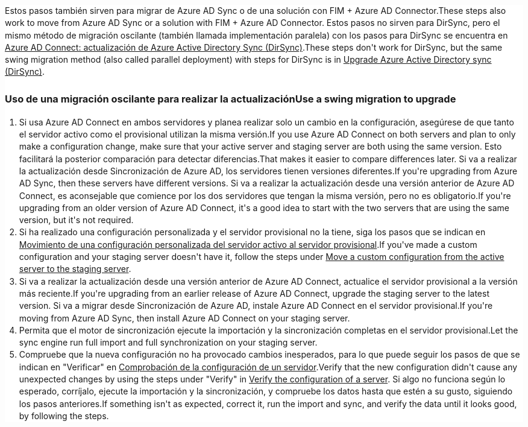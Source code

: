 <span data-ttu-id="4e5a6-152">Estos pasos también sirven para migrar de Azure AD Sync o de una solución con FIM + Azure AD Connector.</span><span class="sxs-lookup"><span data-stu-id="4e5a6-152">These steps also work to move from Azure AD Sync or a solution with FIM + Azure AD Connector.</span></span> <span data-ttu-id="4e5a6-153">Estos pasos no sirven para DirSync, pero el mismo método de migración oscilante (también llamada implementación paralela) con los pasos para DirSync se encuentra en [Azure AD Connect: actualización de Azure Active Directory Sync (DirSync)](active-directory-aadconnect-dirsync-upgrade-get-started.md).</span><span class="sxs-lookup"><span data-stu-id="4e5a6-153">These steps don't work for DirSync, but the same swing migration method (also called parallel deployment) with steps for DirSync is in [Upgrade Azure Active Directory sync (DirSync)](active-directory-aadconnect-dirsync-upgrade-get-started.md).</span></span>

### <a name="use-a-swing-migration-to-upgrade"></a><span data-ttu-id="4e5a6-154">Uso de una migración oscilante para realizar la actualización</span><span class="sxs-lookup"><span data-stu-id="4e5a6-154">Use a swing migration to upgrade</span></span>
1. <span data-ttu-id="4e5a6-155">Si usa Azure AD Connect en ambos servidores y planea realizar solo un cambio en la configuración, asegúrese de que tanto el servidor activo como el provisional utilizan la misma versión.</span><span class="sxs-lookup"><span data-stu-id="4e5a6-155">If you use Azure AD Connect on both servers and plan to only make a configuration change, make sure that your active server and staging server are both using the same version.</span></span> <span data-ttu-id="4e5a6-156">Esto facilitará la posterior comparación para detectar diferencias.</span><span class="sxs-lookup"><span data-stu-id="4e5a6-156">That makes it easier to compare differences later.</span></span> <span data-ttu-id="4e5a6-157">Si va a realizar la actualización desde Sincronización de Azure AD, los servidores tienen versiones diferentes.</span><span class="sxs-lookup"><span data-stu-id="4e5a6-157">If you're upgrading from Azure AD Sync, then these servers have different versions.</span></span> <span data-ttu-id="4e5a6-158">Si va a realizar la actualización desde una versión anterior de Azure AD Connect, es aconsejable que comience por los dos servidores que tengan la misma versión, pero no es obligatorio.</span><span class="sxs-lookup"><span data-stu-id="4e5a6-158">If you're upgrading from an older version of Azure AD Connect, it's a good idea to start with the two servers that are using the same version, but it's not required.</span></span>
2. <span data-ttu-id="4e5a6-159">Si ha realizado una configuración personalizada y el servidor provisional no la tiene, siga los pasos que se indican en [Movimiento de una configuración personalizada del servidor activo al servidor provisional](#move-custom-configuration-from-active-to-staging-server).</span><span class="sxs-lookup"><span data-stu-id="4e5a6-159">If you've made a custom configuration and your staging server doesn't have it, follow the steps under [Move a custom configuration from the active server to the staging server](#move-custom-configuration-from-active-to-staging-server).</span></span>
3. <span data-ttu-id="4e5a6-160">Si va a realizar la actualización desde una versión anterior de Azure AD Connect, actualice el servidor provisional a la versión más reciente.</span><span class="sxs-lookup"><span data-stu-id="4e5a6-160">If you're upgrading from an earlier release of Azure AD Connect, upgrade the staging server to the latest version.</span></span> <span data-ttu-id="4e5a6-161">Si va a migrar desde Sincronización de Azure AD, instale Azure AD Connect en el servidor provisional.</span><span class="sxs-lookup"><span data-stu-id="4e5a6-161">If you're moving from Azure AD Sync, then install Azure AD Connect on your staging server.</span></span>
4. <span data-ttu-id="4e5a6-162">Permita que el motor de sincronización ejecute la importación y la sincronización completas en el servidor provisional.</span><span class="sxs-lookup"><span data-stu-id="4e5a6-162">Let the sync engine run full import and full synchronization on your staging server.</span></span>
5. <span data-ttu-id="4e5a6-163">Compruebe que la nueva configuración no ha provocado cambios inesperados, para lo que puede seguir los pasos de que se indican en "Verificar" en [Comprobación de la configuración de un servidor](active-directory-aadconnectsync-operations.md#verify-the-configuration-of-a-server).</span><span class="sxs-lookup"><span data-stu-id="4e5a6-163">Verify that the new configuration didn't cause any unexpected changes by using the steps under "Verify" in [Verify the configuration of a server](active-directory-aadconnectsync-operations.md#verify-the-configuration-of-a-server).</span></span> <span data-ttu-id="4e5a6-164">Si algo no funciona según lo esperado, corríjalo, ejecute la importación y la sincronización, y compruebe los datos hasta que estén a su gusto, siguiendo los pasos anteriores.</span><span class="sxs-lookup"><span data-stu-id="4e5a6-164">If something isn't as expected, correct it, run the import and sync, and verify the data until it looks good, by following the steps.</span></span>